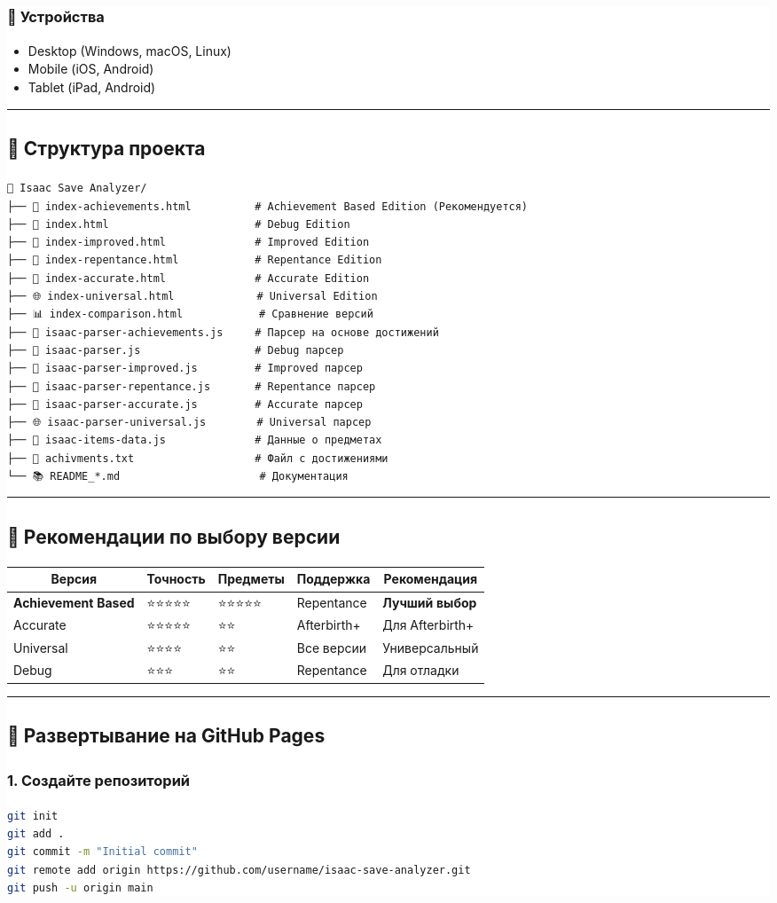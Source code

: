 ### 📱 **Устройства**
- Desktop (Windows, macOS, Linux)
- Mobile (iOS, Android)
- Tablet (iPad, Android)

---

## 📁 Структура проекта

```
📁 Isaac Save Analyzer/
├── 🎯 index-achievements.html          # Achievement Based Edition (Рекомендуется)
├── 🔧 index.html                       # Debug Edition
├── 🚀 index-improved.html              # Improved Edition
├── 🎯 index-repentance.html            # Repentance Edition
├── 🎯 index-accurate.html              # Accurate Edition
├── 🌐 index-universal.html             # Universal Edition
├── 📊 index-comparison.html            # Сравнение версий
├── 📄 isaac-parser-achievements.js     # Парсер на основе достижений
├── 🔧 isaac-parser.js                  # Debug парсер
├── 🚀 isaac-parser-improved.js         # Improved парсер
├── 🎯 isaac-parser-repentance.js       # Repentance парсер
├── 🎯 isaac-parser-accurate.js         # Accurate парсер
├── 🌐 isaac-parser-universal.js        # Universal парсер
├── 📄 isaac-items-data.js              # Данные о предметах
├── 📄 achivments.txt                   # Файл с достижениями
└── 📚 README_*.md                      # Документация
```

---

## 🎯 Рекомендации по выбору версии

| Версия | Точность | Предметы | Поддержка | Рекомендация |
|--------|----------|----------|-----------|--------------|
| **Achievement Based** | ⭐⭐⭐⭐⭐ | ⭐⭐⭐⭐⭐ | Repentance | **Лучший выбор** |
| Accurate | ⭐⭐⭐⭐⭐ | ⭐⭐ | Afterbirth+ | Для Afterbirth+ |
| Universal | ⭐⭐⭐⭐ | ⭐⭐ | Все версии | Универсальный |
| Debug | ⭐⭐⭐ | ⭐⭐ | Repentance | Для отладки |

---

## 🚀 Развертывание на GitHub Pages

### 1. Создайте репозиторий
```bash
git init
git add .
git commit -m "Initial commit"
git remote add origin https://github.com/username/isaac-save-analyzer.git
git push -u origin main
```
